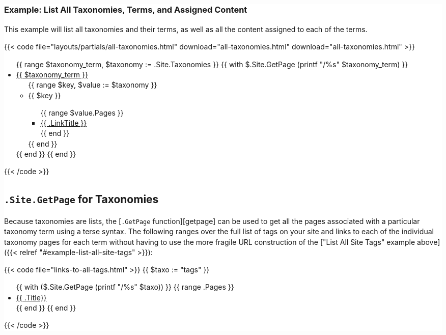 ### Example: List All Taxonomies, Terms, and Assigned Content

This example will list all taxonomies and their terms, as well as all the content assigned to each of the terms.

{{< code file="layouts/partials/all-taxonomies.html" download="all-taxonomies.html" download="all-taxonomies.html" >}}
<section>
    <ul id="all-taxonomies">
      {{ range $taxonomy_term, $taxonomy := .Site.Taxonomies }}
        {{ with $.Site.GetPage (printf "/%s" $taxonomy_term) }}
          <li><a href="{{ .Permalink }}">{{ $taxonomy_term }}</a>
              <ul>
                {{ range $key, $value := $taxonomy }}
                  <li>{{ $key }}</li>
                  <ul>
                    {{ range $value.Pages }}
                      <li hugo-nav="{{ .RelPermalink}}">
                        <a href="{{ .Permalink}}">{{ .LinkTitle }}</a>
                      </li>
                    {{ end }}
                  </ul>
                {{ end }}
              </ul>
            </li>
          {{ end }}
      {{ end }}
    </ul>
</section>
{{< /code >}}

## `.Site.GetPage` for Taxonomies

Because taxonomies are lists, the [`.GetPage` function][getpage] can be used to get all the pages associated with a particular taxonomy term using a terse syntax. The following ranges over the full list of tags on your site and links to each of the individual taxonomy pages for each term without having to use the more fragile URL construction of the ["List All Site Tags" example above]({{< relref "#example-list-all-site-tags" >}}):

{{< code file="links-to-all-tags.html" >}}
{{ $taxo := "tags" }}
<ul class="{{ $taxo }}">
    {{ with ($.Site.GetPage (printf "/%s" $taxo)) }}
        {{ range .Pages }}
            <li><a href="{{ .Permalink }}">{{ .Title}}</a></li>
        {{ end }}
    {{ end }}
</ul>
{{< /code >}}
